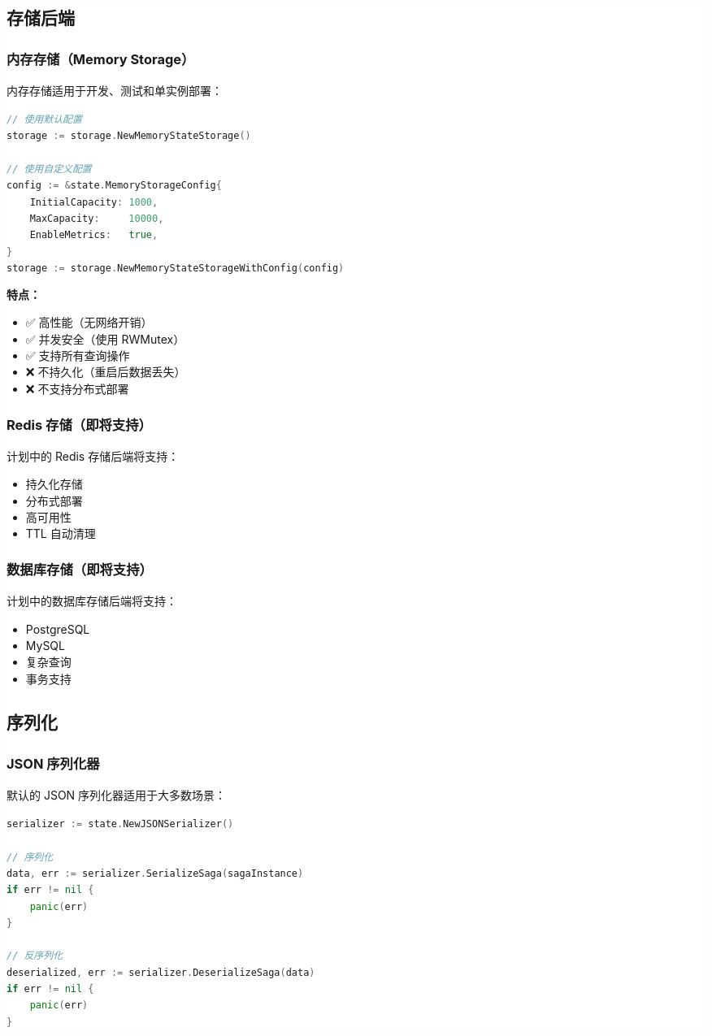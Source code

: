 ```go
```

## 存储后端

### 内存存储（Memory Storage）

内存存储适用于开发、测试和单实例部署：

```go
// 使用默认配置
storage := storage.NewMemoryStateStorage()

// 使用自定义配置
config := &state.MemoryStorageConfig{
    InitialCapacity: 1000,
    MaxCapacity:     10000,
    EnableMetrics:   true,
}
storage := storage.NewMemoryStateStorageWithConfig(config)
```

**特点：**
- ✅ 高性能（无网络开销）
- ✅ 并发安全（使用 RWMutex）
- ✅ 支持所有查询操作
- ❌ 不持久化（重启后数据丢失）
- ❌ 不支持分布式部署

### Redis 存储（即将支持）

计划中的 Redis 存储后端将支持：
- 持久化存储
- 分布式部署
- 高可用性
- TTL 自动清理

### 数据库存储（即将支持）

计划中的数据库存储后端将支持：
- PostgreSQL
- MySQL
- 复杂查询
- 事务支持

## 序列化

### JSON 序列化器

默认的 JSON 序列化器适用于大多数场景：

```go
serializer := state.NewJSONSerializer()

// 序列化
data, err := serializer.SerializeSaga(sagaInstance)
if err != nil {
    panic(err)
}

// 反序列化
deserialized, err := serializer.DeserializeSaga(data)
if err != nil {
    panic(err)
}
```